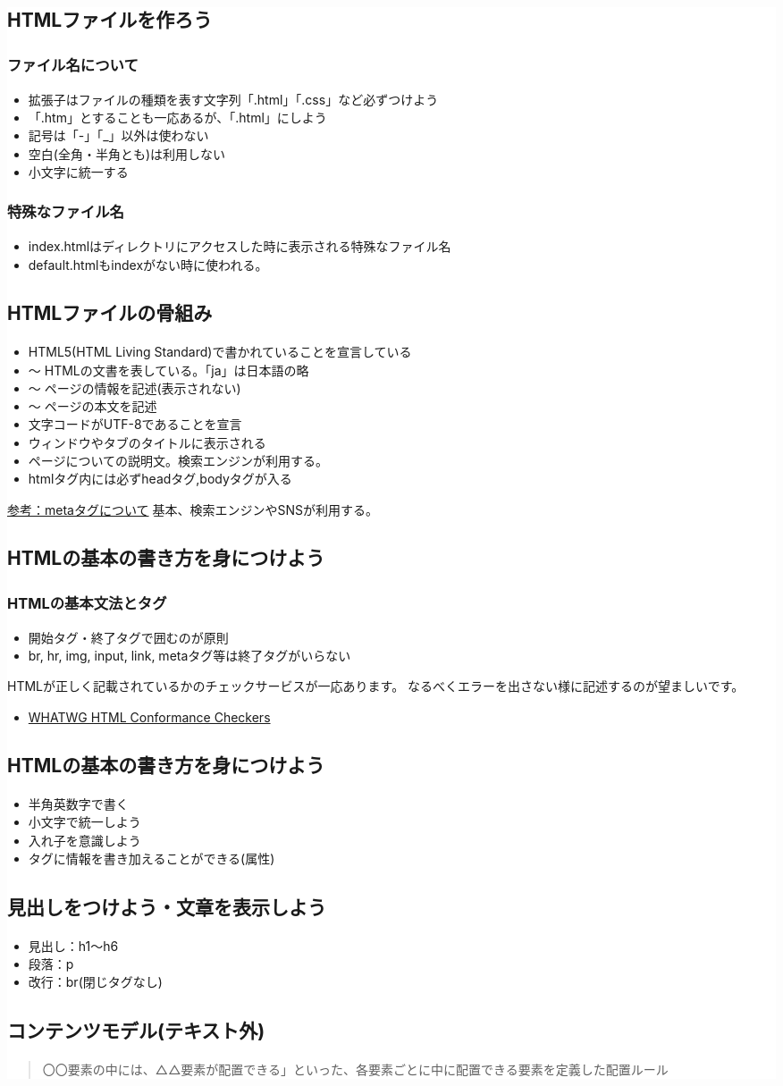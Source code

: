 ## HTMLファイルを作ろう
### ファイル名について
- 拡張子はファイルの種類を表す文字列「.html」「.css」など必ずつけよう
- 「.htm」とすることも一応あるが、「.html」にしよう
- 記号は「-」「_」以外は使わない
- 空白(全角・半角とも)は利用しない
- 小文字に統一する

### 特殊なファイル名
- index.htmlはディレクトリにアクセスした時に表示される特殊なファイル名
- default.htmlもindexがない時に使われる。

## HTMLファイルの骨組み
- <!doctype html> HTML5(HTML Living Standard)で書かれていることを宣言している
- <html>〜</html> HTMLの文書を表している。「ja」は日本語の略
- <head>〜</head> ページの情報を記述(表示されない)
- <body>〜</body> ページの本文を記述
- <meta charset="UTF-8"> 文字コードがUTF-8であることを宣言
- <title>〜</title> ウィンドウやタブのタイトルに表示される
- <meta name="description" content="〜"> ページについての説明文。検索エンジンが利用する。
- htmlタグ内には必ずheadタグ,bodyタグが入る

[参考：metaタグについて](https://webtan.impress.co.jp/g/meta%E3%82%BF%E3%82%B0) 基本、検索エンジンやSNSが利用する。

## HTMLの基本の書き方を身につけよう
### HTMLの基本文法とタグ
- 開始タグ・終了タグで囲むのが原則
- br, hr, img, input, link, metaタグ等は終了タグがいらない

HTMLが正しく記載されているかのチェックサービスが一応あります。
なるべくエラーを出さない様に記述するのが望ましいです。
- [WHATWG HTML Conformance Checkers](https://whatwg.org/validator/)

## HTMLの基本の書き方を身につけよう
- 半角英数字で書く
- 小文字で統一しよう
- 入れ子を意識しよう
- タグに情報を書き加えることができる(属性)

## 見出しをつけよう・文章を表示しよう
- 見出し：h1〜h6
- 段落：p
- 改行：br(閉じタグなし)

## コンテンツモデル(テキスト外)
> 〇〇要素の中には、△△要素が配置できる」といった、各要素ごとに中に配置できる要素を定義した配置ルール
